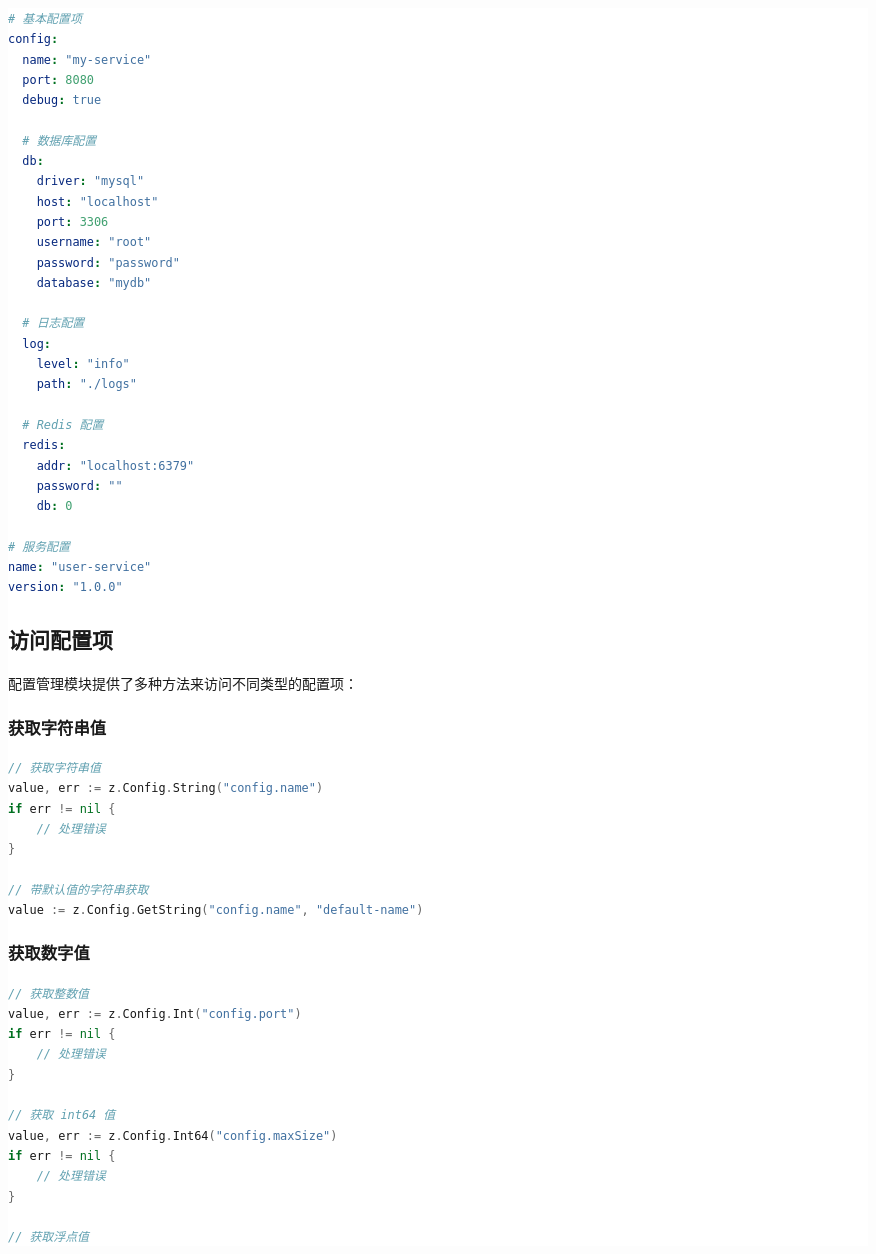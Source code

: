 ```yaml
# 基本配置项
config:
  name: "my-service"
  port: 8080
  debug: true
  
  # 数据库配置
  db:
    driver: "mysql"
    host: "localhost"
    port: 3306
    username: "root"
    password: "password"
    database: "mydb"
    
  # 日志配置
  log:
    level: "info"
    path: "./logs"
    
  # Redis 配置
  redis:
    addr: "localhost:6379"
    password: ""
    db: 0

# 服务配置
name: "user-service"
version: "1.0.0"
```

## 访问配置项

配置管理模块提供了多种方法来访问不同类型的配置项：

### 获取字符串值

```go
// 获取字符串值
value, err := z.Config.String("config.name")
if err != nil {
    // 处理错误
}

// 带默认值的字符串获取
value := z.Config.GetString("config.name", "default-name")
```

### 获取数字值

```go
// 获取整数值
value, err := z.Config.Int("config.port")
if err != nil {
    // 处理错误
}

// 获取 int64 值
value, err := z.Config.Int64("config.maxSize")
if err != nil {
    // 处理错误
}

// 获取浮点值
```